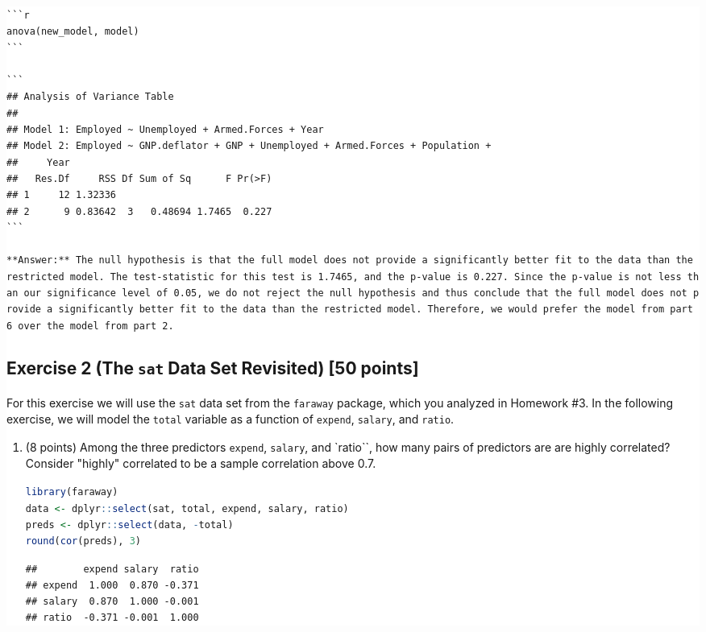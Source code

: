    
    ```r
    anova(new_model, model)
    ```
    
    ```
    ## Analysis of Variance Table
    ## 
    ## Model 1: Employed ~ Unemployed + Armed.Forces + Year
    ## Model 2: Employed ~ GNP.deflator + GNP + Unemployed + Armed.Forces + Population + 
    ##     Year
    ##   Res.Df     RSS Df Sum of Sq      F Pr(>F)
    ## 1     12 1.32336                           
    ## 2      9 0.83642  3   0.48694 1.7465  0.227
    ```

    **Answer:** The null hypothesis is that the full model does not provide a significantly better fit to the data than the restricted model. The test-statistic for this test is 1.7465, and the p-value is 0.227. Since the p-value is not less than our significance level of 0.05, we do not reject the null hypothesis and thus conclude that the full model does not provide a significantly better fit to the data than the restricted model. Therefore, we would prefer the model from part 6 over the model from part 2.

## Exercise 2 (The `sat` Data Set Revisited) [50 points]

For this exercise we will use the `sat` data set from the `faraway` package, which you analyzed in Homework #3. In the following exercise, we will model the `total` variable as a function of `expend`, `salary`, and `ratio`.

1.  (8 points) Among the three predictors `expend`, `salary`, and \`ratio\`\`, how many pairs of predictors are are highly correlated? Consider "highly" correlated to be a sample correlation above 0.7.

    
    ```r
    library(faraway)
    data <- dplyr::select(sat, total, expend, salary, ratio)
    preds <- dplyr::select(data, -total)
    round(cor(preds), 3)
    ```
    
    ```
    ##        expend salary  ratio
    ## expend  1.000  0.870 -0.371
    ## salary  0.870  1.000 -0.001
    ## ratio  -0.371 -0.001  1.000
    ```
